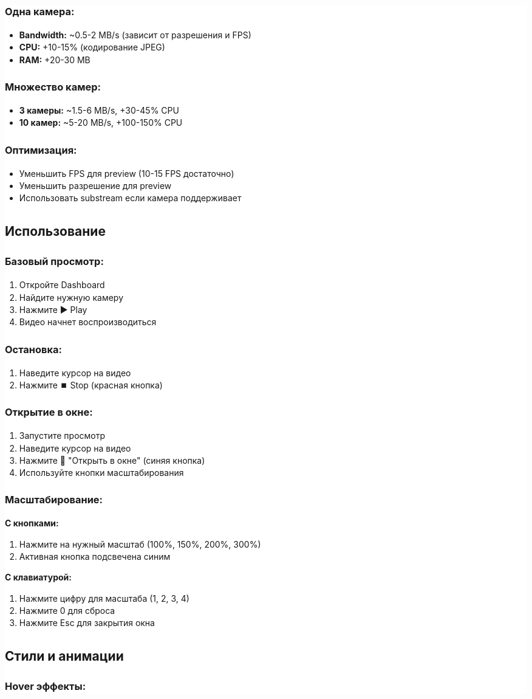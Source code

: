 ### Одна камера:
- **Bandwidth:** ~0.5-2 MB/s (зависит от разрешения и FPS)
- **CPU:** +10-15% (кодирование JPEG)
- **RAM:** +20-30 MB

### Множество камер:
- **3 камеры:** ~1.5-6 MB/s, +30-45% CPU
- **10 камер:** ~5-20 MB/s, +100-150% CPU

### Оптимизация:
- Уменьшить FPS для preview (10-15 FPS достаточно)
- Уменьшить разрешение для preview
- Использовать substream если камера поддерживает

## Использование

### Базовый просмотр:

1. Откройте Dashboard
2. Найдите нужную камеру
3. Нажмите ▶️ Play
4. Видео начнет воспроизводиться

### Остановка:

1. Наведите курсор на видео
2. Нажмите ⏹️ Stop (красная кнопка)

### Открытие в окне:

1. Запустите просмотр
2. Наведите курсор на видео
3. Нажмите 🔗 "Открыть в окне" (синяя кнопка)
4. Используйте кнопки масштабирования

### Масштабирование:

**С кнопками:**
1. Нажмите на нужный масштаб (100%, 150%, 200%, 300%)
2. Активная кнопка подсвечена синим

**С клавиатурой:**
1. Нажмите цифру для масштаба (1, 2, 3, 4)
2. Нажмите 0 для сброса
3. Нажмите Esc для закрытия окна

## Стили и анимации

### Hover эффекты:
